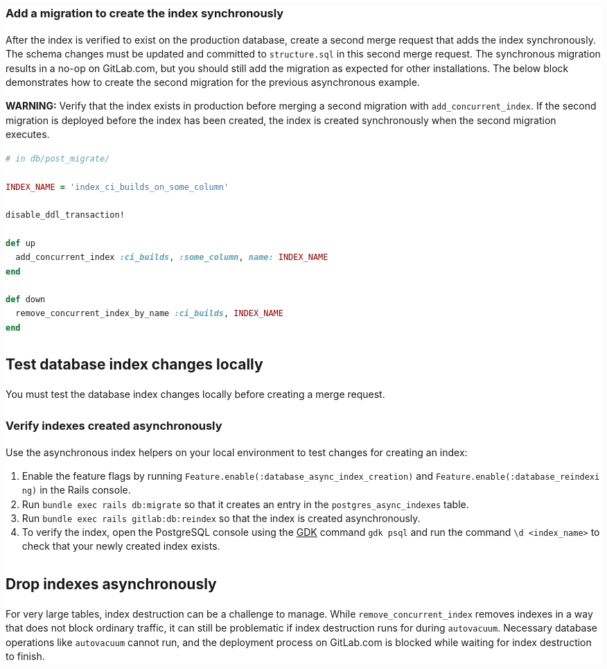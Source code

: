 ### Add a migration to create the index synchronously

After the index is verified to exist on the production database, create a second
merge request that adds the index synchronously. The schema changes must be
updated and committed to `structure.sql` in this second merge request.
The synchronous migration results in a no-op on GitLab.com, but you should still add the
migration as expected for other installations. The below block
demonstrates how to create the second migration for the previous
asynchronous example.

**WARNING:**
Verify that the index exists in production before merging a second migration with `add_concurrent_index`.
If the second migration is deployed before the index has been created,
the index is created synchronously when the second migration executes.

```ruby
# in db/post_migrate/

INDEX_NAME = 'index_ci_builds_on_some_column'

disable_ddl_transaction!

def up
  add_concurrent_index :ci_builds, :some_column, name: INDEX_NAME
end

def down
  remove_concurrent_index_by_name :ci_builds, INDEX_NAME
end
```

## Test database index changes locally

You must test the database index changes locally before creating a merge request.

### Verify indexes created asynchronously

Use the asynchronous index helpers on your local environment to test changes for creating an index:

1. Enable the feature flags by running `Feature.enable(:database_async_index_creation)` and `Feature.enable(:database_reindexing)` in the Rails console.
1. Run `bundle exec rails db:migrate` so that it creates an entry in the `postgres_async_indexes` table.
1. Run `bundle exec rails gitlab:db:reindex` so that the index is created asynchronously.
1. To verify the index, open the PostgreSQL console using the [GDK](https://gitlab.com/gitlab-org/gitlab-development-kit/-/blob/main/doc/howto/postgresql.md) command `gdk psql` and run the command `\d <index_name>` to check that your newly created index exists.

## Drop indexes asynchronously

For very large tables, index destruction can be a challenge to manage.
While `remove_concurrent_index` removes indexes in a way that does not block
ordinary traffic, it can still be problematic if index destruction runs for
during `autovacuum`. Necessary database operations like `autovacuum` cannot run, and
the deployment process on GitLab.com is blocked while waiting for index
destruction to finish.
